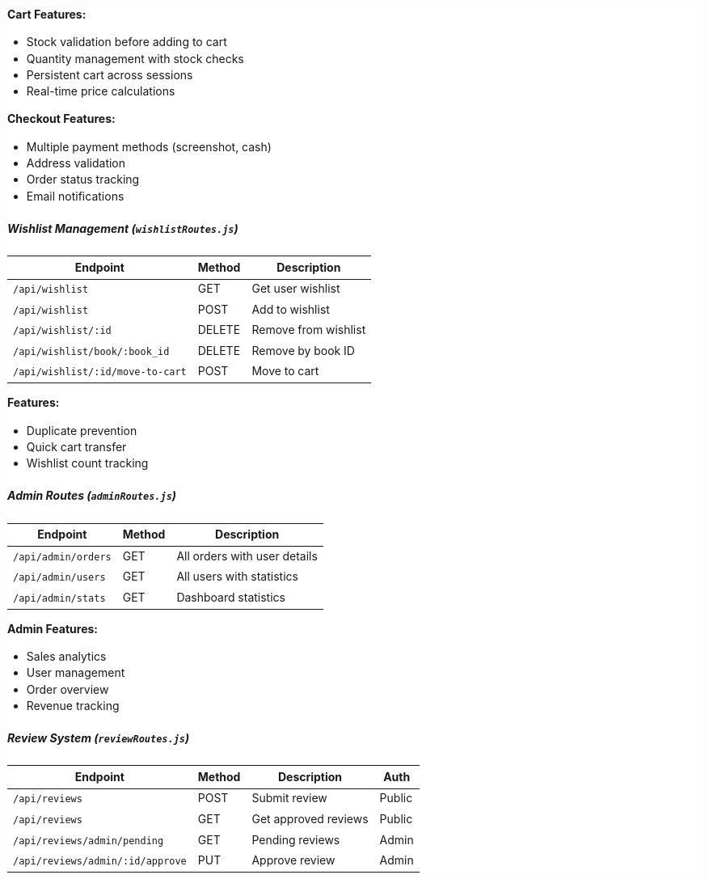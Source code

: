 **Cart Features:**
- Stock validation before adding to cart
- Quantity management with stock checks
- Persistent cart across sessions
- Real-time price calculations

**Checkout Features:**
- Multiple payment methods (screenshot, cash)
- Address validation
- Order status tracking
- Email notifications

##### **Wishlist Management** (`wishlistRoutes.js`)
| Endpoint | Method | Description |
|----------|--------|-------------|
| `/api/wishlist` | GET | Get user wishlist |
| `/api/wishlist` | POST | Add to wishlist |
| `/api/wishlist/:id` | DELETE | Remove from wishlist |
| `/api/wishlist/book/:book_id` | DELETE | Remove by book ID |
| `/api/wishlist/:id/move-to-cart` | POST | Move to cart |

**Features:**
- Duplicate prevention
- Quick cart transfer
- Wishlist count tracking

##### **Admin Routes** (`adminRoutes.js`)
| Endpoint | Method | Description |
|----------|--------|-------------|
| `/api/admin/orders` | GET | All orders with user details |
| `/api/admin/users` | GET | All users with statistics |
| `/api/admin/stats` | GET | Dashboard statistics |

**Admin Features:**
- Sales analytics
- User management
- Order overview
- Revenue tracking

##### **Review System** (`reviewRoutes.js`)
| Endpoint | Method | Description | Auth |
|----------|--------|-------------|------|
| `/api/reviews` | POST | Submit review | Public |
| `/api/reviews` | GET | Get approved reviews | Public |
| `/api/reviews/admin/pending` | GET | Pending reviews | Admin |
| `/api/reviews/admin/:id/approve` | PUT | Approve review | Admin |
